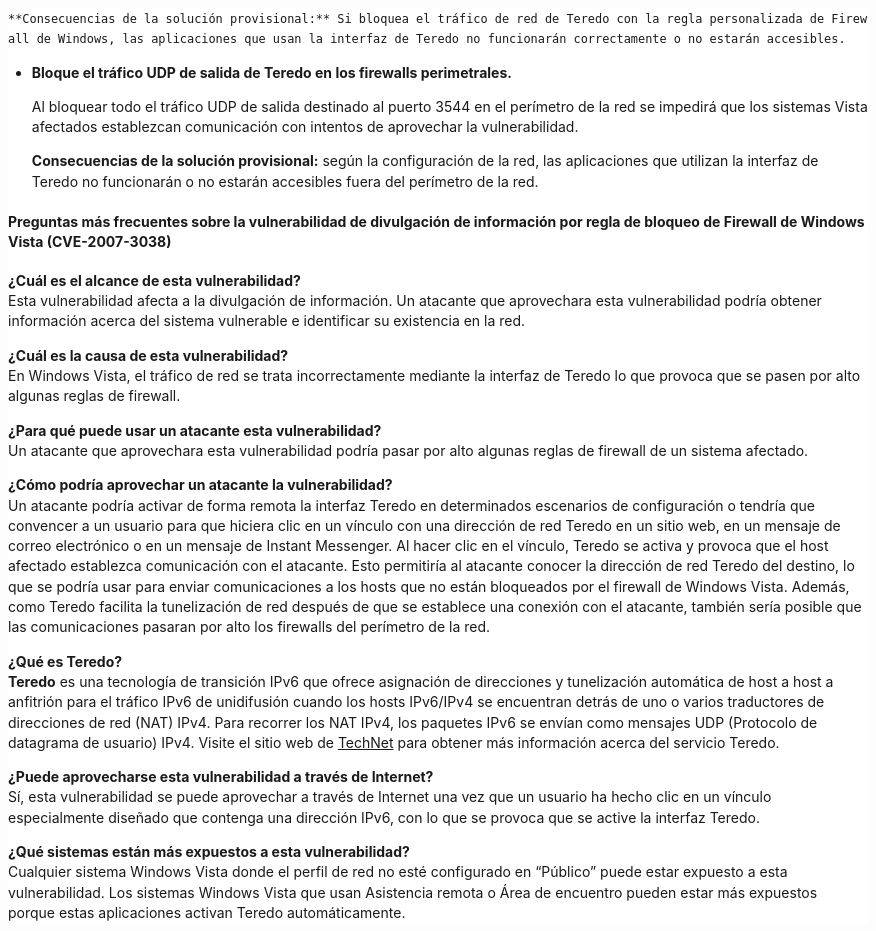     **Consecuencias de la solución provisional:** Si bloquea el tráfico de red de Teredo con la regla personalizada de Firewall de Windows, las aplicaciones que usan la interfaz de Teredo no funcionarán correctamente o no estarán accesibles.
  
-   **Bloque el tráfico UDP de salida de Teredo en los firewalls perimetrales.**
  
    Al bloquear todo el tráfico UDP de salida destinado al puerto 3544 en el perímetro de la red se impedirá que los sistemas Vista afectados establezcan comunicación con intentos de aprovechar la vulnerabilidad.
  
    **Consecuencias de la solución provisional:** según la configuración de la red, las aplicaciones que utilizan la interfaz de Teredo no funcionarán o no estarán accesibles fuera del perímetro de la red.
  
#### Preguntas más frecuentes sobre la vulnerabilidad de divulgación de información por regla de bloqueo de Firewall de Windows Vista (CVE-2007-3038)
  
**¿Cuál es el alcance de esta vulnerabilidad?**    
Esta vulnerabilidad afecta a la divulgación de información. Un atacante que aprovechara esta vulnerabilidad podría obtener información acerca del sistema vulnerable e identificar su existencia en la red.
  
**¿Cuál es la causa de esta vulnerabilidad?**    
En Windows Vista, el tráfico de red se trata incorrectamente mediante la interfaz de Teredo lo que provoca que se pasen por alto algunas reglas de firewall.
  
**¿Para qué puede usar un atacante esta vulnerabilidad?**    
Un atacante que aprovechara esta vulnerabilidad podría pasar por alto algunas reglas de firewall de un sistema afectado.
  
**¿Cómo podría aprovechar un atacante la vulnerabilidad?**    
Un atacante podría activar de forma remota la interfaz Teredo en determinados escenarios de configuración o tendría que convencer a un usuario para que hiciera clic en un vínculo con una dirección de red Teredo en un sitio web, en un mensaje de correo electrónico o en un mensaje de Instant Messenger. Al hacer clic en el vínculo, Teredo se activa y provoca que el host afectado establezca comunicación con el atacante. Esto permitiría al atacante conocer la dirección de red Teredo del destino, lo que se podría usar para enviar comunicaciones a los hosts que no están bloqueados por el firewall de Windows Vista. Además, como Teredo facilita la tunelización de red después de que se establece una conexión con el atacante, también sería posible que las comunicaciones pasaran por alto los firewalls del perímetro de la red.
  
**¿Qué es Teredo?**    
**Teredo** es una tecnología de transición IPv6 que ofrece asignación de direcciones y tunelización automática de host a host a anfitrión para el tráfico IPv6 de unidifusión cuando los hosts IPv6/IPv4 se encuentran detrás de uno o varios traductores de direcciones de red (NAT) IPv4. Para recorrer los NAT IPv4, los paquetes IPv6 se envían como mensajes UDP (Protocolo de datagrama de usuario) IPv4. Visite el sitio web de [TechNet](https://www.microsoft.com/technet/network/ipv6/teredo.mspx) para obtener más información acerca del servicio Teredo.
  
**¿Puede aprovecharse esta vulnerabilidad a través de Internet?**    
Sí, esta vulnerabilidad se puede aprovechar a través de Internet una vez que un usuario ha hecho clic en un vínculo especialmente diseñado que contenga una dirección IPv6, con lo que se provoca que se active la interfaz Teredo.
  
**¿Qué sistemas están más expuestos a esta vulnerabilidad?**    
Cualquier sistema Windows Vista donde el perfil de red no esté configurado en “Público” puede estar expuesto a esta vulnerabilidad. Los sistemas Windows Vista que usan Asistencia remota o Área de encuentro pueden estar más expuestos porque estas aplicaciones activan Teredo automáticamente.
  